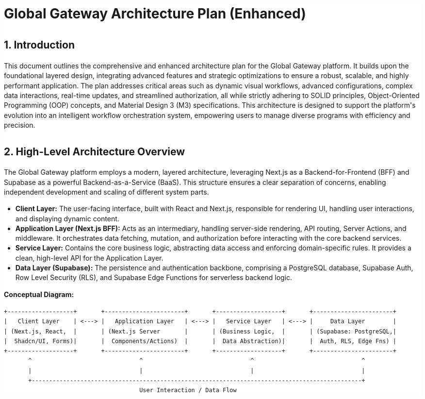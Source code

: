 # Global Gateway Architecture Plan (Enhanced)

## 1. Introduction

This document outlines the comprehensive and enhanced architecture plan for the Global Gateway platform. It builds upon the foundational layered design, integrating advanced features and strategic optimizations to ensure a robust, scalable, and highly performant application. The plan addresses critical areas such as dynamic visual workflows, advanced configurations, complex data interactions, real-time updates, and streamlined authorization, all while strictly adhering to SOLID principles, Object-Oriented Programming (OOP) concepts, and Material Design 3 (M3) specifications. This architecture is designed to support the platform's evolution into an intelligent workflow orchestration system, empowering users to manage diverse programs with efficiency and precision.

## 2. High-Level Architecture Overview

The Global Gateway platform employs a modern, layered architecture, leveraging Next.js as a Backend-for-Frontend (BFF) and Supabase as a powerful Backend-as-a-Service (BaaS). This structure ensures a clear separation of concerns, enabling independent development and scaling of different system parts.

*   **Client Layer:** The user-facing interface, built with React and Next.js, responsible for rendering UI, handling user interactions, and displaying dynamic content.
*   **Application Layer (Next.js BFF):** Acts as an intermediary, handling server-side rendering, API routing, Server Actions, and middleware. It orchestrates data fetching, mutation, and authorization before interacting with the core backend services.
*   **Service Layer:** Contains the core business logic, abstracting data access and enforcing domain-specific rules. It provides a clean, high-level API for the Application Layer.
*   **Data Layer (Supabase):** The persistence and authentication backbone, comprising a PostgreSQL database, Supabase Auth, Row Level Security (RLS), and Supabase Edge Functions for serverless backend logic.

**Conceptual Diagram:**

```
+-------------------+       +-----------------------+       +-------------------+       +-----------------------+
|   Client Layer    | <---> |   Application Layer   | <---> |   Service Layer   | <---> |     Data Layer        |
| (Next.js, React,  |       | (Next.js Server       |       | (Business Logic,  |       | (Supabase: PostgreSQL,|
|  Shadcn/UI, Forms)|       |  Components/Actions)  |       |  Data Abstraction)|       |  Auth, RLS, Edge Fns) |
+-------------------+       +-----------------------+       +-------------------+       +-----------------------+
       ^                               ^                               ^                               ^
       |                               |                               |                               |
       +-----------------------------------------------------------------------------------------------+
                                       User Interaction / Data Flow
```
